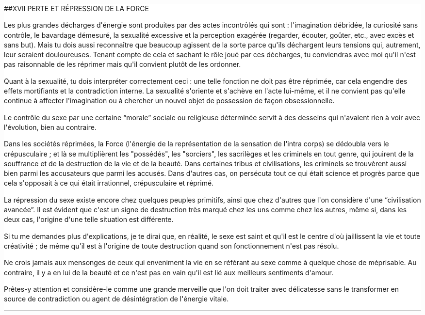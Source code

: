 ##XVII PERTE ET RÉPRESSION DE LA FORCE

Les plus grandes décharges d'énergie sont produites par des actes
incontrôlés qui sont : l'imagination débridée, la curiosité sans
contrôle, le bavardage démesuré, la sexualité excessive et la perception
exagérée (regarder, écouter, goûter, etc., avec excès et sans but). Mais
tu dois aussi reconnaître que beaucoup agissent de la sorte parce qu'ils
déchargent leurs tensions qui, autrement, leur seraient douloureuses.
Tenant compte de cela et sachant le rôle joué par ces décharges, tu
conviendras avec moi qu'il n'est pas raisonnable de les réprimer mais
qu'il convient plutôt de les ordonner.

Quant à la sexualité, tu dois interpréter correctement ceci : une telle
fonction ne doit pas être réprimée, car cela engendre des effets
mortifiants et la contradiction interne. La sexualité s'oriente et
s'achève en l'acte lui-même, et il ne convient pas qu'elle continue à
affecter l'imagination ou à chercher un nouvel objet de possession de
façon obsessionnelle.

Le contrôle du sexe par une certaine “morale” sociale ou religieuse
déterminée servit à des desseins qui n'avaient rien à voir avec
l'évolution, bien au contraire.

Dans les sociétés réprimées, la Force (l'énergie de la représentation de
la sensation de l'intra corps) se dédoubla vers le crépusculaire ; et là
se multiplièrent les "possédés", les "sorciers", les sacrilèges et les
criminels en tout genre, qui jouirent de la souffrance et de la
destruction de la vie et de la beauté. Dans certaines tribus et
civilisations, les criminels se trouvèrent aussi bien parmi les
accusateurs que parmi les accusés. Dans d'autres cas, on persécuta tout
ce qui était science et progrès parce que cela s'opposait à ce qui était
irrationnel, crépusculaire et réprimé.

La répression du sexe existe encore chez quelques peuples primitifs,
ainsi que chez d'autres que l'on considère d'une “civilisation avancée”.
Il est évident que c'est un signe de destruction très marqué chez les
uns comme chez les autres, même si, dans les deux cas, l'origine d'une
telle situation est différente.

Si tu me demandes plus d'explications, je te dirai que, en réalité, le
sexe est saint et qu'il est le centre d'où jaillissent la vie et toute
créativité ; de même qu'il est à l'origine de toute destruction quand
son fonctionnement n'est pas résolu.

Ne crois jamais aux mensonges de ceux qui enveniment la vie en se
référant au sexe comme à quelque chose de méprisable. Au contraire, il y
a en lui de la beauté et ce n'est pas en vain qu'il est lié aux
meilleurs sentiments d'amour.

Prêtes-y attention et considère-le comme une grande merveille que l'on
doit traiter avec délicatesse sans le transformer en source de
contradiction ou agent de désintégration de l'énergie vitale.

***
